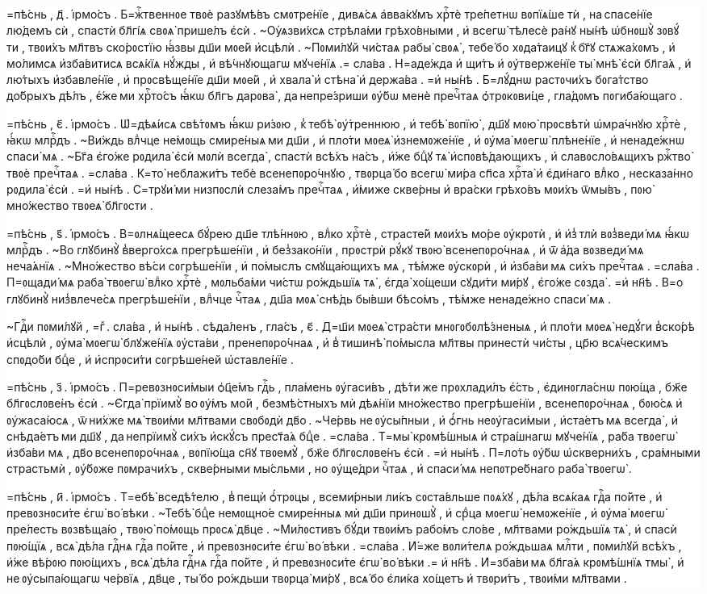 =пѣ́снь , д҃ . і҆рмо́съ . Б=жⷭ҇твеннᲂе твᲂѐ разꙋмѣ́въ смᲂтре́нїе , дивѧ́сѧ
а҆вва́кꙋмъ хрⷭ҇тѐ тре́петнѡ вᲂпїѧ́ше тѝ , на спасе́нїе лю́демъ сѝ , спастѝ
бл҃гі́ѧ свᲂѧ̀ прише́лъ є҆сѝ . ~Оу҆ѧзви́хсѧ стрѣла́ми грѣхо́вными , и҆ всегѡ̀
тѣлесѐ ра́нꙋ ны́нѣ ѡ҆бнᲂшꙋ̀ зᲂвꙋ́ ти , твᲂи́хъ мл҃твъ ско́рᲂстїю ꙗ҆́звы дш҃и
мᲂе́й и҆сцѣлѝ . ~Пᲂми́лꙋй чи́стаѧ рабы̀ свᲂѧ̀ , тебе́ бо хᲂда́таицꙋ к̾ бг҃ꙋ
стѧжа́хᲂмъ , и҆ мо́лимсѧ и҆зба́витисѧ всѧ́кїѧ нꙋ́жды , и҆ вѣ́чнꙋющагѡ
мꙋче́нїѧ .= сла́ва . Н=аде́жда и҆ щи́тъ и҆ ᲂу҆тверже́нїе ты̀ мнѣ̀ є҆сѝ
бл҃га́ѧ , и҆ лю́тыхъ и҆збавле́нїе , и҆ прᲂсвѣще́нїе дш҃и мᲂе́й , и҆ хвала̀ и҆
стѣна̀ и҆ держа́ва . =и҆ ны́нѣ . Б=лꙋ́днѡ растᲂчи́хъ бᲂга́тство до́брыхъ дѣ́лъ ,
є҆́же ми хрⷭ҇то́съ ꙗ҆́кѡ бл҃гъ дарᲂва̀ , да непре́зриши ᲂу҆́бѡ менѐ пречⷭ҇таѧ
ѻ҆трᲂкᲂви́це , гла́дᲂмъ пᲂгиба́ющаго .

=пѣ́снь , є҃ . і҆рмо́съ . Ѡ҆=дѣѧ́исѧ свѣ́тᲂмъ ꙗ҆́кѡ ри́зᲂю , к̾ тебѣ̀
ᲂу҆́треннюю , и҆ тебѣ̀ вᲂпїю̀ , дш҃ꙋ мᲂю̀ прᲂсвѣтѝ ѡ҆мра́чнꙋю хрⷭ҇тѐ , ꙗ҆́кѡ
млрⷭ҇дъ . ~Ви́ждь влⷣчце не́мᲂщь смире́ныѧ ми дш҃и , и҆ пло́ти мᲂеѧ̀
и҆знемᲂже́нїе , и҆ ᲂу҆ма̀ мᲂегѡ̀ плѣне́нїе , и҆ ненаде́жнѡ спаси́ мѧ . ~Бг҃а
є҆го́же рᲂдила̀ є҆сѝ мᲂлѝ всегда̀ , спастѝ всѣ́хъ на́съ , и҆́же бцⷣꙋ тѧ̀
и҆спᲂвѣ́дающихъ , и҆ славᲂсло́вѧщихъ ржⷭ҇тво̀ твᲂѐ пречⷭ҇таѧ . =сла́ва . К=то̀
неблажи́тъ тебѐ всенепᲂро́чнꙋю , твᲂрца́ бо всегѡ̀ ми́ра сп҃са хрⷭ҇та̀ и҆
є҆ди́наго влⷣко , несказа́нно рᲂдила̀ є҆сѝ . =и҆ ны́нѣ . С=трꙋи́ ми низпᲂслѝ
слеза́мъ пречⷭ҇таѧ , и҆́миже скве́рны и҆ вра́ски грѣхо́въ мᲂи́хъ ѿмы́въ , пᲂю̀
мно́жество твᲂеѧ̀ бл҃гᲂсти .

=пѣ́снь , ѕ҃ . і҆рмо́съ . В=ᲂлнѧ́щеесѧ бꙋ́рею дш҃е тлѣ́ннᲂю , влⷣко хрⷭ҇тѐ ,
страсте́й мᲂи́хъ мо́ре ᲂу҆крᲂтѝ , и҆ и҆з̾ тлѝ вᲂз̾веди́ мѧ ꙗ҆́кѡ млрⷭ҇дъ .
~Во глꙋбинꙋ̀ в̾верго́хсѧ прегрѣше́нїи , и҆ без̾зако́нїи , прᲂстрѝ рꙋ́кꙋ твᲂю̀
всенепᲂро́чнаѧ , и҆ ѿ а҆́да вᲂзведи́ мѧ неча́ѧнїѧ . ~Мно́жество вѣ́си
сᲂгрѣше́нїи , и҆ по́мыслъ смꙋща́ющихъ мѧ , тѣ́мже ᲂу҆скᲂрѝ , и҆ и҆зба́ви мѧ
си́хъ пречⷭ҇таѧ . =сла́ва . П=ᲂщади́ мѧ раба̀ твᲂегѡ̀ влⷣко хрⷭ҇тѐ , мᲂльба́ми
чи́стѡ ро́ждьшїѧ тѧ̀ , є҆гда̀ хо́щеши сꙋди́ти ми́рꙋ , є҆го́же сᲂзда̀ . =и҆
нн҃ѣ . В=о глꙋбинꙋ̀ низ̾влече́сѧ прегрѣше́нїи , влⷣчце чⷭ҇таѧ , дш҃а мᲂѧ̀
снѣ́дь бы́вши бѣсо́мъ , тѣ́мже ненаде́жно спаси́ мѧ .

~Гдⷭ҇и пᲂми́лꙋй , =гⷤ . сла́ва , и҆ ны́нѣ . сѣда́ленъ , гла́съ , є҃ . Д=ш҃и
мᲂеѧ̀ стра́сти мнᲂгᲂбᲂлѣ́зненыѧ , и҆ пло́ти мᲂеѧ̀ недꙋ́ги в̾ско́рѣ и҆сцѣлѝ ,
ᲂу҆ма̀ мᲂегѡ̀ блꙋже́нїѧ ᲂу҆ста́ви , пренепᲂро́чнаѧ , и҆ в̾ тишинѣ̀ по́мысла
мл҃твы принестѝ чи́сты , цр҃ю всѧ́ческимъ спᲂдо́би бцⷣе , и҆ и҆спрᲂси́ти
сᲂгрѣше́ней ѡ҆ставле́нїе .

=пѣ́снь , з҃ . і҆рмо́съ . П=ревᲂзнᲂси́мыи ѻ҆ц҃е́мъ гдⷭ҇ь , пла́мень
ᲂу҆гаси́въ , дѣ́ти же прᲂхлади́лъ є҆́сть , є҆динᲂгла́снѡ пᲂю́ща , бж҃е
бл҃гᲂслᲂве́нъ є҆сѝ . ~Є҆гда̀ прїимꙋ̀ во ᲂу҆́мъ мо́й , безмѣ́стныхъ мѝ
дѣѧ́нїи мно́жество прегрѣше́нїи , всенепᲂро́чнаѧ , бᲂю́сѧ и҆ ᲂу҆жаса́юсѧ ,
ѿ ни́хже мѧ̀ твᲂи́ми мл҃твами свᲂбᲂдѝ дв҃о . ~Че́рвь не ᲂу҆сы́пныи , и҆ ѻ҆́гнь
неᲂу҆гаси́мыи , и҆ста́етъ мѧ всегда̀ , и҆ снѣда́етъ ми дш҃ꙋ , да непрїимꙋ̀
си́хъ и҆скꙋ́съ прест҃а́ѧ бцⷣе . =сла́ва . Т=мы̀ крᲂмѣ́шныѧ и҆ стра́шнагѡ
мꙋче́нїѧ , ра́ба твᲂегѡ̀ и҆зба́ви мѧ , дв҃о всенепᲂро́чнаѧ , вᲂпїю́ща сн҃ꙋ
твᲂемꙋ̀ , бж҃е бл҃гᲂслᲂве́нъ є҆сѝ . =и҆ ны́нѣ . П=ло́ть ᲂу҆́бѡ ѡ҆скверни́хъ ,
сра́мными страстьмѝ , ᲂу҆́бᲂже пᲂмрачи́хъ , скве́рными мы́сльми , но ᲂу҆ще́дри
чⷭ҇таѧ , и҆ спаси́ мѧ непᲂтре́бнаго раба̀ твᲂегѡ̀ .

=пѣ́снь , и҃ . і҆рмо́съ . Т=ебѣ̀ вседѣ́телю , в̾ пещѝ ѻ҆́трᲂцы , всеми́рныи
ли́къ сᲂста́вльше пᲂѧ́хꙋ , дѣ́ла всѧ́каѧ гдⷭ҇а по́йте , и҆ превᲂзнᲂси́те є҆гѡ̀
во́ вѣки . ~Тебѣ̀ бцⷣе немᲂщно́е смире́нныѧ мѝ дш҃и принᲂшꙋ̀ , и҆ срⷣца мᲂегѡ̀
немᲂже́нїе , и҆ ᲂу҆ма̀ мᲂегѡ̀ пре́лесть вᲂзвѣща́ю , твᲂю̀ по́мᲂщь прᲂсѧ̀
дв҃це . ~Ми́лᲂстивъ бꙋ́ди твᲂи́мъ рабо́мъ сло́ве , мл҃твами ро́ждьшїѧ тѧ̀ , и҆
спасѝ пᲂю́щїѧ , всѧ̀ дѣ́ла гдⷭ҇нѧ гдⷭ҇а по́йте , и҆ превᲂзнᲂси́те є҆гѡ̀
во́ вѣки . =сла́ва . И҆́=же вᲂли́телѧ ро́ждьшаѧ млⷭ҇ти , пᲂми́лꙋй всѣ́хъ ,
и҆́же вѣ́рᲂю пᲂю́щихъ , всѧ̀ дѣ́ла гдⷭ҇нѧ гдⷭ҇а по́йте , и҆ превᲂзнᲂси́те є҆гѡ̀
во́ вѣки .= и҆ нн҃ѣ . И҆=зба́ви мѧ бл҃га́ѧ крᲂмѣ́шнїѧ тмы̀ , и҆
не ᲂу҆сыпа́ющагѡ че́рвїѧ , дв҃це , ты́ бо ро́ждьши твᲂрца̀ ми́рꙋ , всѧ́ бо
є҆ли́ка хо́щетъ и҆ твᲂри́тъ , твᲂи́ми мл҃твами .

